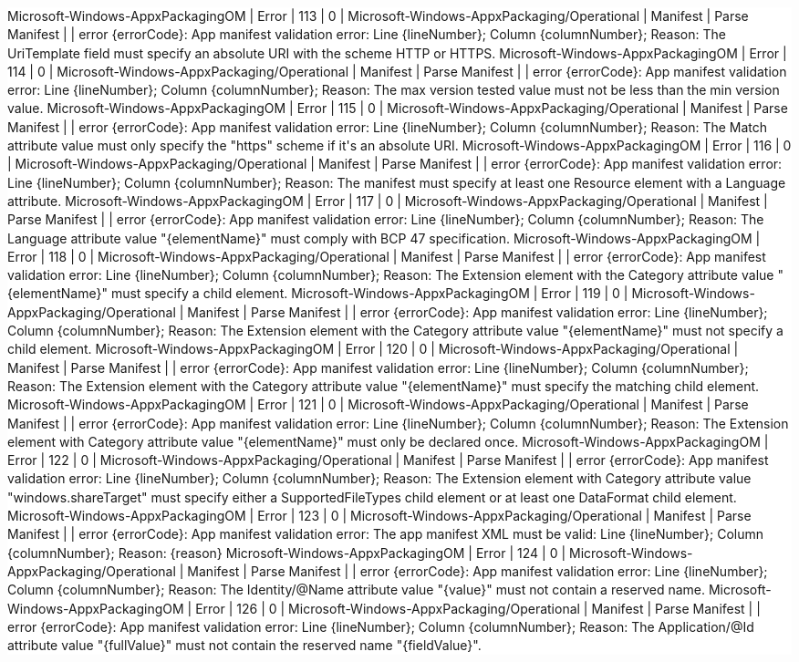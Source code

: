 Microsoft-Windows-AppxPackagingOM  |  Error        |  113       |  0        |  Microsoft-Windows-AppxPackaging/Operational  |  Manifest                                                       |  Parse Manifest  |           |  error {errorCode}: App manifest validation error: Line {lineNumber}; Column {columnNumber}; Reason: The UriTemplate field must specify an absolute URI with the scheme HTTP or HTTPS.
Microsoft-Windows-AppxPackagingOM  |  Error        |  114       |  0        |  Microsoft-Windows-AppxPackaging/Operational  |  Manifest                                                       |  Parse Manifest  |           |  error {errorCode}: App manifest validation error: Line {lineNumber}; Column {columnNumber}; Reason: The max version tested value must not be less than the min version value.
Microsoft-Windows-AppxPackagingOM  |  Error        |  115       |  0        |  Microsoft-Windows-AppxPackaging/Operational  |  Manifest                                                       |  Parse Manifest  |           |  error {errorCode}: App manifest validation error: Line {lineNumber}; Column {columnNumber}; Reason: The Match attribute value must only specify the "https" scheme if it's an absolute URI.
Microsoft-Windows-AppxPackagingOM  |  Error        |  116       |  0        |  Microsoft-Windows-AppxPackaging/Operational  |  Manifest                                                       |  Parse Manifest  |           |  error {errorCode}: App manifest validation error: Line {lineNumber}; Column {columnNumber}; Reason: The manifest must specify at least one Resource element with a Language attribute.
Microsoft-Windows-AppxPackagingOM  |  Error        |  117       |  0        |  Microsoft-Windows-AppxPackaging/Operational  |  Manifest                                                       |  Parse Manifest  |           |  error {errorCode}: App manifest validation error: Line {lineNumber}; Column {columnNumber}; Reason: The Language attribute value "{elementName}" must comply with BCP 47 specification.
Microsoft-Windows-AppxPackagingOM  |  Error        |  118       |  0        |  Microsoft-Windows-AppxPackaging/Operational  |  Manifest                                                       |  Parse Manifest  |           |  error {errorCode}: App manifest validation error: Line {lineNumber}; Column {columnNumber}; Reason: The Extension element with the Category attribute value "{elementName}" must specify a child element.
Microsoft-Windows-AppxPackagingOM  |  Error        |  119       |  0        |  Microsoft-Windows-AppxPackaging/Operational  |  Manifest                                                       |  Parse Manifest  |           |  error {errorCode}: App manifest validation error: Line {lineNumber}; Column {columnNumber}; Reason: The Extension element with the Category attribute value "{elementName}" must not specify a child element.
Microsoft-Windows-AppxPackagingOM  |  Error        |  120       |  0        |  Microsoft-Windows-AppxPackaging/Operational  |  Manifest                                                       |  Parse Manifest  |           |  error {errorCode}: App manifest validation error: Line {lineNumber}; Column {columnNumber}; Reason: The Extension element with the Category attribute value "{elementName}" must specify the matching child element.
Microsoft-Windows-AppxPackagingOM  |  Error        |  121       |  0        |  Microsoft-Windows-AppxPackaging/Operational  |  Manifest                                                       |  Parse Manifest  |           |  error {errorCode}: App manifest validation error: Line {lineNumber}; Column {columnNumber}; Reason: The Extension element with Category attribute value "{elementName}" must only be declared once.
Microsoft-Windows-AppxPackagingOM  |  Error        |  122       |  0        |  Microsoft-Windows-AppxPackaging/Operational  |  Manifest                                                       |  Parse Manifest  |           |  error {errorCode}: App manifest validation error: Line {lineNumber}; Column {columnNumber}; Reason: The Extension element with Category attribute value "windows.shareTarget" must specify either a SupportedFileTypes child element or at least one DataFormat child element.
Microsoft-Windows-AppxPackagingOM  |  Error        |  123       |  0        |  Microsoft-Windows-AppxPackaging/Operational  |  Manifest                                                       |  Parse Manifest  |           |  error {errorCode}: App manifest validation error: The app manifest XML must be valid: Line {lineNumber}; Column {columnNumber}; Reason: {reason}
Microsoft-Windows-AppxPackagingOM  |  Error        |  124       |  0        |  Microsoft-Windows-AppxPackaging/Operational  |  Manifest                                                       |  Parse Manifest  |           |  error {errorCode}: App manifest validation error: Line {lineNumber}; Column {columnNumber}; Reason: The Identity/@Name attribute value "{value}" must not contain a reserved name.
Microsoft-Windows-AppxPackagingOM  |  Error        |  126       |  0        |  Microsoft-Windows-AppxPackaging/Operational  |  Manifest                                                       |  Parse Manifest  |           |  error {errorCode}: App manifest validation error: Line {lineNumber}; Column {columnNumber}; Reason: The Application/@Id attribute value "{fullValue}" must not contain the reserved name "{fieldValue}".